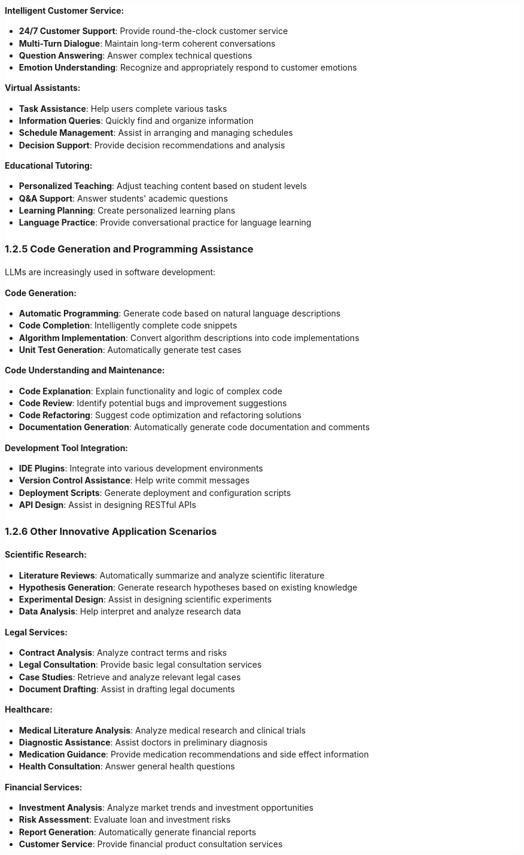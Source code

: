**Intelligent Customer Service:**
- **24/7 Customer Support**: Provide round-the-clock customer service
- **Multi-Turn Dialogue**: Maintain long-term coherent conversations
- **Question Answering**: Answer complex technical questions
- **Emotion Understanding**: Recognize and appropriately respond to customer emotions

**Virtual Assistants:**
- **Task Assistance**: Help users complete various tasks
- **Information Queries**: Quickly find and organize information
- **Schedule Management**: Assist in arranging and managing schedules
- **Decision Support**: Provide decision recommendations and analysis

**Educational Tutoring:**
- **Personalized Teaching**: Adjust teaching content based on student levels
- **Q&A Support**: Answer students' academic questions
- **Learning Planning**: Create personalized learning plans
- **Language Practice**: Provide conversational practice for language learning

### 1.2.5 Code Generation and Programming Assistance
LLMs are increasingly used in software development:

**Code Generation:**
- **Automatic Programming**: Generate code based on natural language descriptions
- **Code Completion**: Intelligently complete code snippets
- **Algorithm Implementation**: Convert algorithm descriptions into code implementations
- **Unit Test Generation**: Automatically generate test cases

**Code Understanding and Maintenance:**
- **Code Explanation**: Explain functionality and logic of complex code
- **Code Review**: Identify potential bugs and improvement suggestions
- **Code Refactoring**: Suggest code optimization and refactoring solutions
- **Documentation Generation**: Automatically generate code documentation and comments

**Development Tool Integration:**
- **IDE Plugins**: Integrate into various development environments
- **Version Control Assistance**: Help write commit messages
- **Deployment Scripts**: Generate deployment and configuration scripts
- **API Design**: Assist in designing RESTful APIs

### 1.2.6 Other Innovative Application Scenarios

**Scientific Research:**
- **Literature Reviews**: Automatically summarize and analyze scientific literature
- **Hypothesis Generation**: Generate research hypotheses based on existing knowledge
- **Experimental Design**: Assist in designing scientific experiments
- **Data Analysis**: Help interpret and analyze research data

**Legal Services:**
- **Contract Analysis**: Analyze contract terms and risks
- **Legal Consultation**: Provide basic legal consultation services
- **Case Studies**: Retrieve and analyze relevant legal cases
- **Document Drafting**: Assist in drafting legal documents

**Healthcare:**
- **Medical Literature Analysis**: Analyze medical research and clinical trials
- **Diagnostic Assistance**: Assist doctors in preliminary diagnosis
- **Medication Guidance**: Provide medication recommendations and side effect information
- **Health Consultation**: Answer general health questions

**Financial Services:**
- **Investment Analysis**: Analyze market trends and investment opportunities
- **Risk Assessment**: Evaluate loan and investment risks
- **Report Generation**: Automatically generate financial reports
- **Customer Service**: Provide financial product consultation services